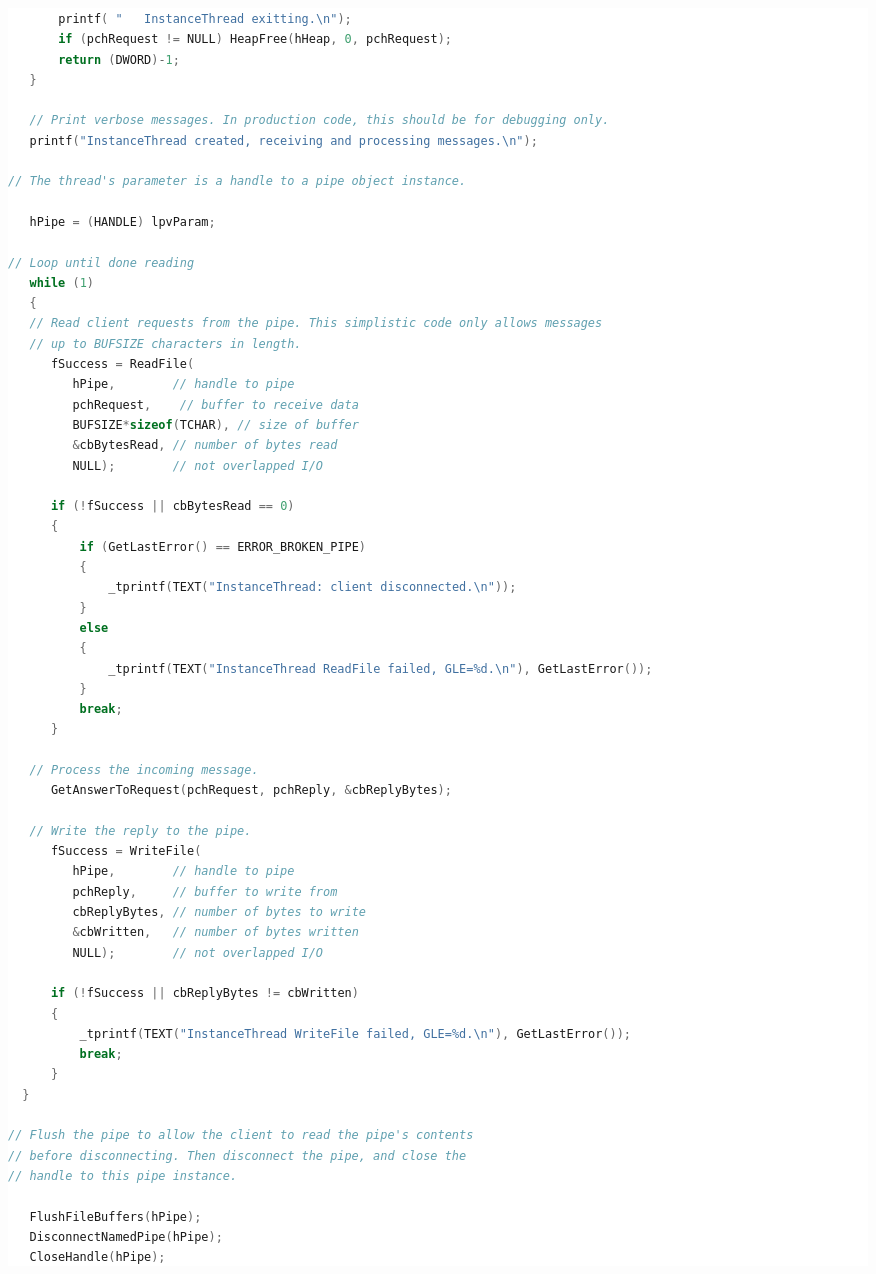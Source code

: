 ```C++
       printf( "   InstanceThread exitting.\n");
       if (pchRequest != NULL) HeapFree(hHeap, 0, pchRequest);
       return (DWORD)-1;
   }

   // Print verbose messages. In production code, this should be for debugging only.
   printf("InstanceThread created, receiving and processing messages.\n");

// The thread's parameter is a handle to a pipe object instance. 
 
   hPipe = (HANDLE) lpvParam; 

// Loop until done reading
   while (1) 
   { 
   // Read client requests from the pipe. This simplistic code only allows messages
   // up to BUFSIZE characters in length.
      fSuccess = ReadFile( 
         hPipe,        // handle to pipe 
         pchRequest,    // buffer to receive data 
         BUFSIZE*sizeof(TCHAR), // size of buffer 
         &cbBytesRead, // number of bytes read 
         NULL);        // not overlapped I/O 

      if (!fSuccess || cbBytesRead == 0)
      {   
          if (GetLastError() == ERROR_BROKEN_PIPE)
          {
              _tprintf(TEXT("InstanceThread: client disconnected.\n")); 
          }
          else
          {
              _tprintf(TEXT("InstanceThread ReadFile failed, GLE=%d.\n"), GetLastError()); 
          }
          break;
      }

   // Process the incoming message.
      GetAnswerToRequest(pchRequest, pchReply, &cbReplyBytes); 
 
   // Write the reply to the pipe. 
      fSuccess = WriteFile( 
         hPipe,        // handle to pipe 
         pchReply,     // buffer to write from 
         cbReplyBytes, // number of bytes to write 
         &cbWritten,   // number of bytes written 
         NULL);        // not overlapped I/O 

      if (!fSuccess || cbReplyBytes != cbWritten)
      {   
          _tprintf(TEXT("InstanceThread WriteFile failed, GLE=%d.\n"), GetLastError()); 
          break;
      }
  }

// Flush the pipe to allow the client to read the pipe's contents 
// before disconnecting. Then disconnect the pipe, and close the 
// handle to this pipe instance. 
 
   FlushFileBuffers(hPipe); 
   DisconnectNamedPipe(hPipe); 
   CloseHandle(hPipe); 

```